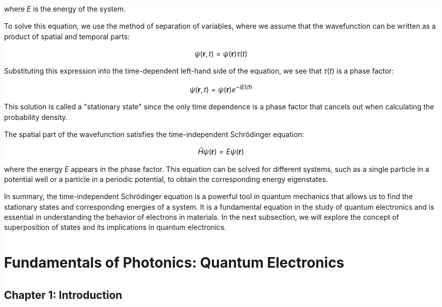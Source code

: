 

where $E$ is the energy of the system.



To solve this equation, we use the method of separation of variables, where we assume that the wavefunction can be written as a product of spatial and temporal parts:



$$
\psi(\mathbf{r},t) = \psi(\mathbf{r})\tau(t)
$$



Substituting this expression into the time-dependent left-hand side of the equation, we see that $\tau(t)$ is a phase factor:



$$
\psi(\mathbf{r},t) = \psi(\mathbf{r})e^{-iEt/\hbar}
$$



This solution is called a "stationary state" since the only time dependence is a phase factor that cancels out when calculating the probability density.



The spatial part of the wavefunction satisfies the time-independent Schrödinger equation:



$$
\hat{H}\psi(\mathbf{r}) = E\psi(\mathbf{r})
$$



where the energy $E$ appears in the phase factor. This equation can be solved for different systems, such as a single particle in a potential well or a particle in a periodic potential, to obtain the corresponding energy eigenstates.



In summary, the time-independent Schrödinger equation is a powerful tool in quantum mechanics that allows us to find the stationary states and corresponding energies of a system. It is a fundamental equation in the study of quantum electronics and is essential in understanding the behavior of electrons in materials. In the next subsection, we will explore the concept of superposition of states and its implications in quantum electronics.





# Fundamentals of Photonics: Quantum Electronics



## Chapter 1: Introduction
